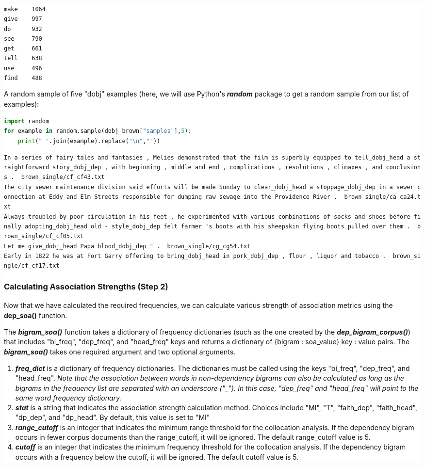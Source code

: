 ```
make    1064
give    997
do      932
see     790
get     661
tell    638
use     496
find    488
```
A random sample of five "dobj" examples (here, we will use Python's **_random_** package to get a random sample from our list of examples):

```python
import random
for example in random.sample(dobj_brown["samples"],5):
	print(" ".join(example).replace("\n",""))
```
```
In a series of fairy tales and fantasies , Melies demonstrated that the film is superbly equipped to tell_dobj_head a straightforward story_dobj_dep , with beginning , middle and end , complications , resolutions , climaxes , and conclusions .  brown_single/cf_cf43.txt
The city sewer maintenance division said efforts will be made Sunday to clear_dobj_head a stoppage_dobj_dep in a sewer connection at Eddy and Elm Streets responsible for dumping raw sewage into the Providence River .  brown_single/ca_ca24.txt
Always troubled by poor circulation in his feet , he experimented with various combinations of socks and shoes before finally adopting_dobj_head old - style_dobj_dep felt farmer 's boots with his sheepskin flying boots pulled over them .  brown_single/cf_cf05.txt
Let me give_dobj_head Papa blood_dobj_dep " .  brown_single/cg_cg54.txt
Early in 1822 he was at Fort Garry offering to bring_dobj_head in pork_dobj_dep , flour , liquor and tobacco .  brown_single/cf_cf17.txt
```

### Calculating Association Strengths (Step 2)

Now that we have calculated the required frequencies, we can calculate various strength of association metrics using the **dep_soa()** function.

The **_bigram_soa()_** function takes a dictionary of frequency dictionaries (such as the one created by the **_dep_bigram_corpus()_**) that includes "bi_freq", "dep_freq", and "head_freq" keys and returns a dictionary of {bigram : soa_value} key : value pairs. The **_bigram_soa()_** takes one required argument and two optional arguments.
1. **_freq_dict_** is a dictionary of frequency dictionaries. The dictionaries must be called using the keys "bi_freq", "dep_freq", and "head_freq". _Note that the association between words in non-dependency bigrams can also be calculated as long as the bigrams in the frequency list are separated with an underscore ("\_"). In this case, "dep_freq" and "head_freq" will point to the same word frequency dictionary._
2. **_stat_** is a string that indicates the association strength calculation method. Choices include "MI", "T", "faith_dep", "faith_head", "dp_dep", and "dp_head". By default, this value is set to "MI"
3. **_range_cutoff_** is an integer that indicates the minimum range threshold for the collocation analysis. If the dependency bigram occurs in fewer corpus documents than the range_cutoff, it will be ignored. The default range_cutoff value is 5.
4. **_cutoff_** is an integer that indicates the minimum frequency threshold for the collocation analysis. If the dependency bigram occurs with a frequency below the cutoff, it will be ignored. The default cutoff value is 5.
